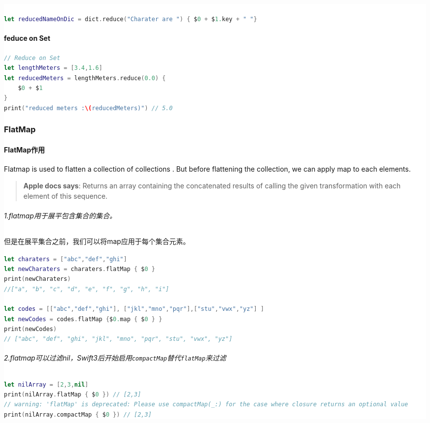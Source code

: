 ```Swift

let reducedNameOnDic = dict.reduce("Charater are ") { $0 + $1.key + " "}

```

#### feduce on Set

```Swift
// Reduce on Set
let lengthMeters = [3.4,1.6]
let reducedMeters = lengthMeters.reduce(0.0) {
    $0 + $1
}
print("reduced meters :\(reducedMeters)") // 5.0
```

### FlatMap

#### FlatMap作用



Flatmap is used to flatten a collection of collections . But before flattening the collection, we can apply map to each elements.

> **Apple docs says**: Returns an array containing the concatenated results of calling the given transformation with each element of this sequence.

###### 1.flatmap用于展平包含集合的集合。

 但是在展平集合之前，我们可以将map应用于每个集合元素。

```Swift
let charaters = ["abc","def","ghi"]
let newCharaters = charaters.flatMap { $0 }
print(newCharaters)
//["a", "b", "c", "d", "e", "f", "g", "h", "i"]

let codes = [["abc","def","ghi"], ["jkl","mno","pqr"],["stu","vwx","yz"] ]
let newCodes = codes.flatMap {$0.map { $0 } }
print(newCodes)
// ["abc", "def", "ghi", "jkl", "mno", "pqr", "stu", "vwx", "yz"]

```

###### 2.flatmap可以过滤nil，Swift3后开始启用`compactMap`替代`flatMap`来过滤

```Swift
let nilArray = [2,3,nil]
print(nilArray.flatMap { $0 }) // [2,3]
// warning: 'flatMap' is deprecated: Please use compactMap(_:) for the case where closure returns an optional value
print(nilArray.compactMap { $0 }) // [2,3]
```
